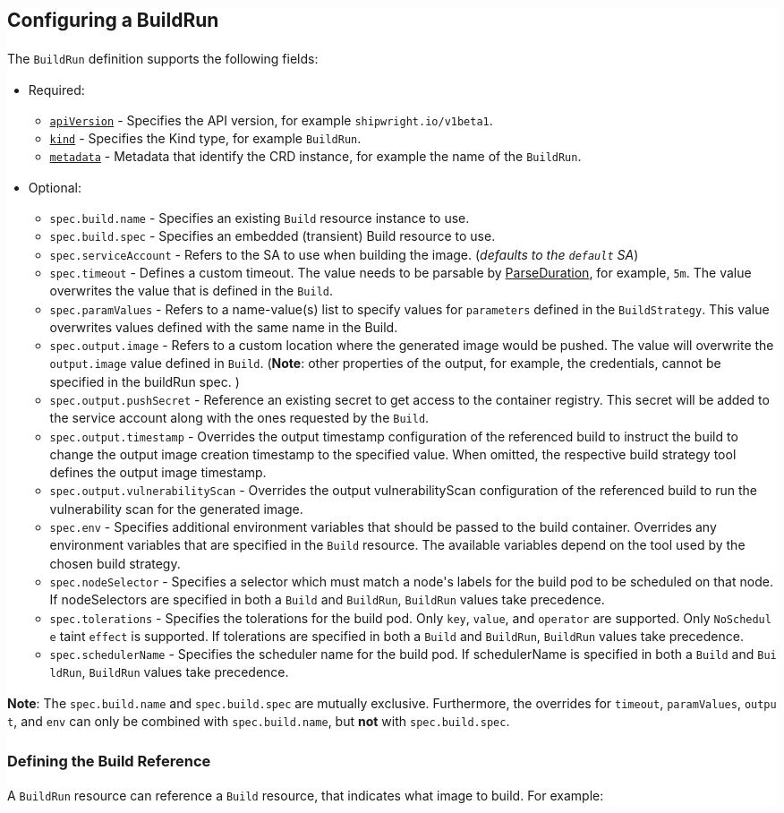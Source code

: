## Configuring a BuildRun

The `BuildRun` definition supports the following fields:

- Required:
  - [`apiVersion`](https://kubernetes.io/docs/concepts/overview/working-with-objects/kubernetes-objects/#required-fields) - Specifies the API version, for example `shipwright.io/v1beta1`.
  - [`kind`](https://kubernetes.io/docs/concepts/overview/working-with-objects/kubernetes-objects/#required-fields) - Specifies the Kind type, for example `BuildRun`.
  - [`metadata`](https://kubernetes.io/docs/concepts/overview/working-with-objects/kubernetes-objects/#required-fields) - Metadata that identify the CRD instance, for example the name of the `BuildRun`.

- Optional:
  - `spec.build.name` - Specifies an existing `Build` resource instance to use.
  - `spec.build.spec` - Specifies an embedded (transient) Build resource to use.
  - `spec.serviceAccount` - Refers to the SA to use when building the image. (_defaults to the `default` SA_)
  - `spec.timeout` - Defines a custom timeout. The value needs to be parsable by [ParseDuration](https://golang.org/pkg/time/#ParseDuration), for example, `5m`. The value overwrites the value that is defined in the `Build`.
  - `spec.paramValues` - Refers to a name-value(s) list to specify values for `parameters` defined in the `BuildStrategy`. This value overwrites values defined with the same name in the Build.
  - `spec.output.image` - Refers to a custom location where the generated image would be pushed. The value will overwrite the `output.image` value defined in `Build`. (**Note**: other properties of the output, for example, the credentials, cannot be specified in the buildRun spec. )
  - `spec.output.pushSecret` - Reference an existing secret to get access to the container registry. This secret will be added to the service account along with the ones requested by the `Build`.
  - `spec.output.timestamp` - Overrides the output timestamp configuration of the referenced build to instruct the build to change the output image creation timestamp to the specified value. When omitted, the respective build strategy tool defines the output image timestamp.
  - `spec.output.vulnerabilityScan` - Overrides the output vulnerabilityScan configuration of the referenced build to run the vulnerability scan for the generated image.
  - `spec.env` - Specifies additional environment variables that should be passed to the build container. Overrides any environment variables that are specified in the `Build` resource. The available variables depend on the tool used by the chosen build strategy.
  - `spec.nodeSelector` - Specifies a selector which must match a node's labels for the build pod to be scheduled on that node. If nodeSelectors are specified in both a `Build` and `BuildRun`, `BuildRun` values take precedence.
  - `spec.tolerations` - Specifies the tolerations for the build pod. Only `key`, `value`, and `operator` are supported. Only `NoSchedule` taint `effect` is supported. If tolerations are specified in both a `Build` and `BuildRun`, `BuildRun` values take precedence.
  - `spec.schedulerName` - Specifies the scheduler name for the build pod. If schedulerName is specified in both a `Build` and `BuildRun`, `BuildRun` values take precedence.

**Note**: The `spec.build.name` and `spec.build.spec` are mutually exclusive. Furthermore, the overrides for `timeout`, `paramValues`, `output`, and `env` can only be combined with `spec.build.name`, but **not** with `spec.build.spec`.

### Defining the Build Reference

A `BuildRun` resource can reference a `Build` resource, that indicates what image to build. For example:
